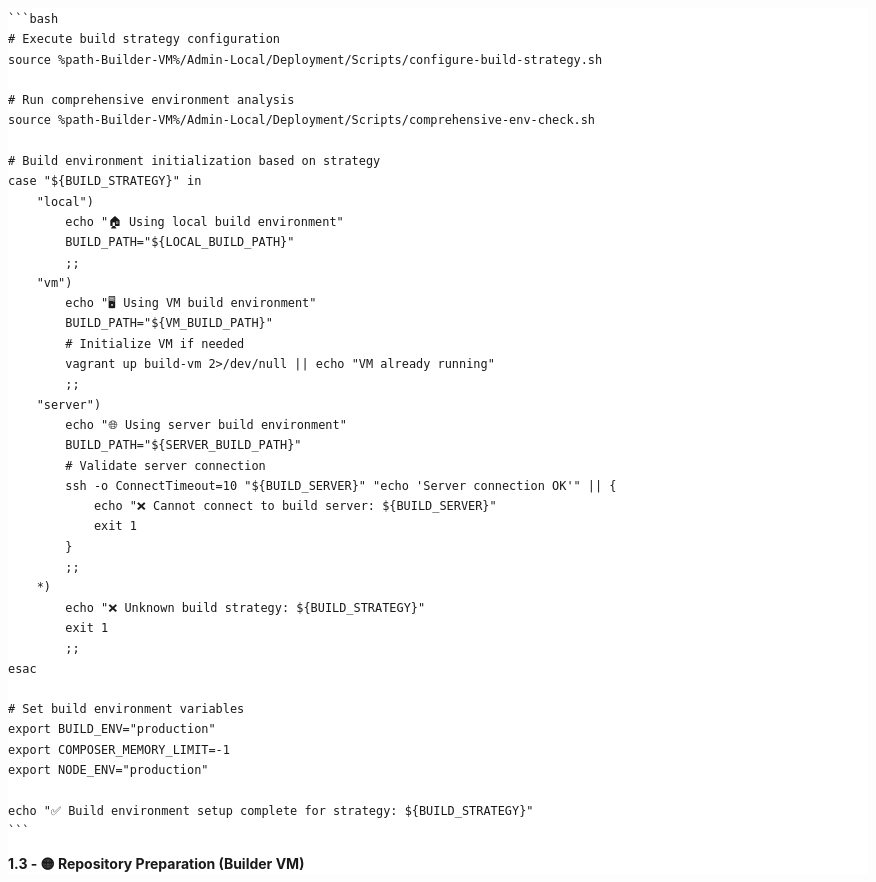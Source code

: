    ```bash
    # Execute build strategy configuration
    source %path-Builder-VM%/Admin-Local/Deployment/Scripts/configure-build-strategy.sh

    # Run comprehensive environment analysis
    source %path-Builder-VM%/Admin-Local/Deployment/Scripts/comprehensive-env-check.sh

    # Build environment initialization based on strategy
    case "${BUILD_STRATEGY}" in
        "local")
            echo "🏠 Using local build environment"
            BUILD_PATH="${LOCAL_BUILD_PATH}"
            ;;
        "vm")
            echo "🖥️ Using VM build environment"
            BUILD_PATH="${VM_BUILD_PATH}"
            # Initialize VM if needed
            vagrant up build-vm 2>/dev/null || echo "VM already running"
            ;;
        "server")
            echo "🌐 Using server build environment"
            BUILD_PATH="${SERVER_BUILD_PATH}"
            # Validate server connection
            ssh -o ConnectTimeout=10 "${BUILD_SERVER}" "echo 'Server connection OK'" || {
                echo "❌ Cannot connect to build server: ${BUILD_SERVER}"
                exit 1
            }
            ;;
        *)
            echo "❌ Unknown build strategy: ${BUILD_STRATEGY}"
            exit 1
            ;;
    esac

    # Set build environment variables
    export BUILD_ENV="production"
    export COMPOSER_MEMORY_LIMIT=-1
    export NODE_ENV="production"

    echo "✅ Build environment setup complete for strategy: ${BUILD_STRATEGY}"
    ```

**1.3 - 🟡 Repository Preparation (Builder VM)**

